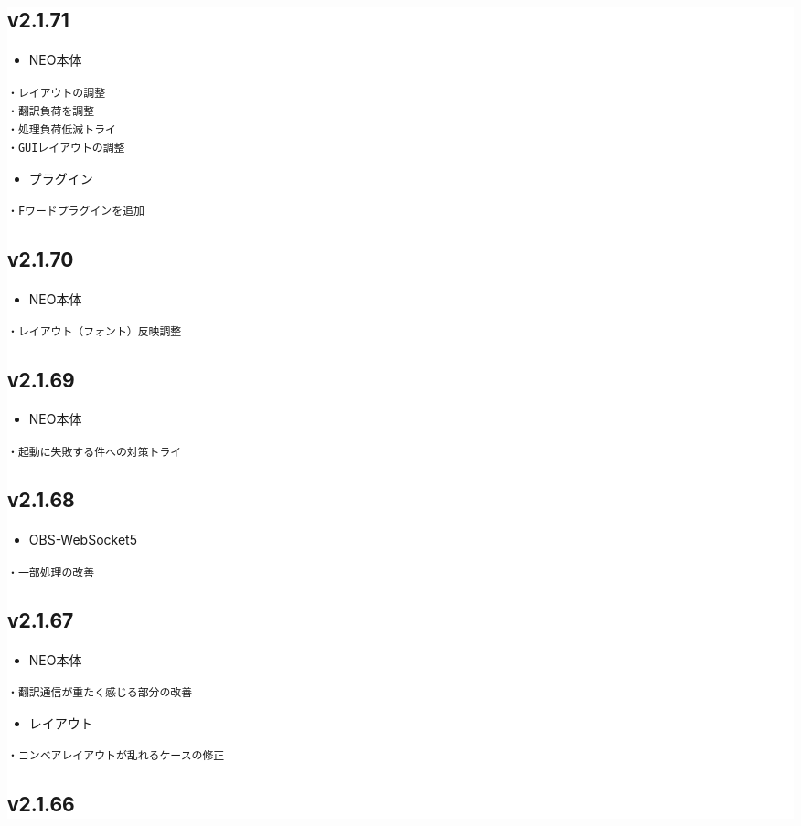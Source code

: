 ## v2.1.71

* NEO本体

```text
・レイアウトの調整
・翻訳負荷を調整
・処理負荷低減トライ
・GUIレイアウトの調整
```

* プラグイン

```text
・Fワードプラグインを追加
```

## v2.1.70

* NEO本体

```text
・レイアウト（フォント）反映調整
```

## v2.1.69

* NEO本体

```text
・起動に失敗する件への対策トライ
```

## v2.1.68

* OBS-WebSocket5

```text
・一部処理の改善
```

## v2.1.67

* NEO本体

```text
・翻訳通信が重たく感じる部分の改善
```

* レイアウト

```text
・コンベアレイアウトが乱れるケースの修正
```

## v2.1.66
